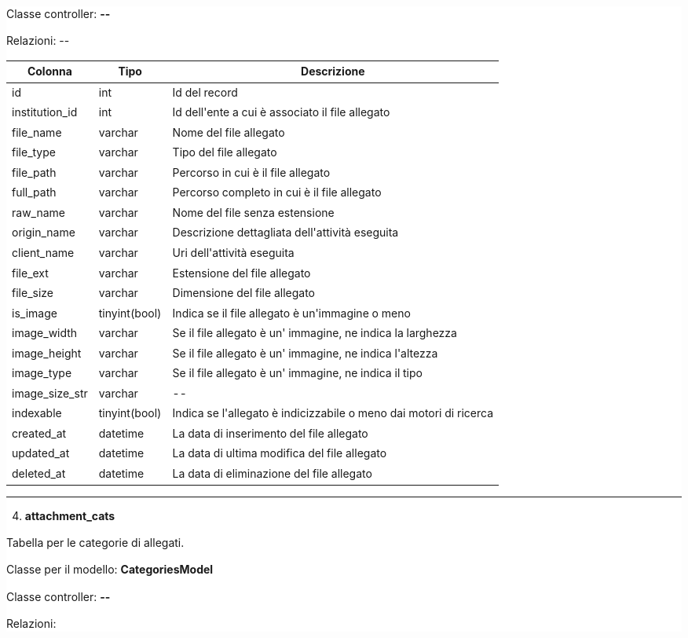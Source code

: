 Classe controller: **--**

Relazioni: --



| Colonna        | Tipo          | Descrizione                                                  |
| -------------- | ------------- | ------------------------------------------------------------ |
| id             | int           | Id del record                                                |
| institution_id | int           | Id dell'ente a cui è associato il file allegato              |
| file_name      | varchar       | Nome del file allegato                                       |
| file_type      | varchar       | Tipo del file allegato                                       |
| file_path      | varchar       | Percorso in cui è il file allegato                           |
| full_path      | varchar       | Percorso completo in cui è il file allegato                  |
| raw_name       | varchar       | Nome del file senza estensione                               |
| origin_name    | varchar       | Descrizione dettagliata dell'attività eseguita               |
| client_name    | varchar       | Uri dell'attività eseguita                                   |
| file_ext       | varchar       | Estensione del file allegato                                 |
| file_size      | varchar       | Dimensione del file allegato                                 |
| is_image       | tinyint(bool) | Indica se il file allegato è un'immagine o meno              |
| image_width    | varchar       | Se il file allegato è un' immagine, ne indica la larghezza   |
| image_height   | varchar       | Se il file allegato è un' immagine, ne indica l'altezza      |
| image_type     | varchar       | Se il file allegato è un' immagine, ne indica il tipo        |
| image_size_str | varchar       | --                                                           |
| indexable      | tinyint(bool) | Indica se l'allegato è indicizzabile o meno dai motori di ricerca |
| created_at     | datetime      | La data di inserimento del file allegato                     |
| updated_at     | datetime      | La data di ultima modifica del file allegato                 |
| deleted_at     | datetime      | La data di eliminazione del file allegato                    |



------

4. **attachment_cats**

Tabella per le categorie di allegati.

Classe per il modello: **CategoriesModel**

Classe controller: **--**

Relazioni: 
